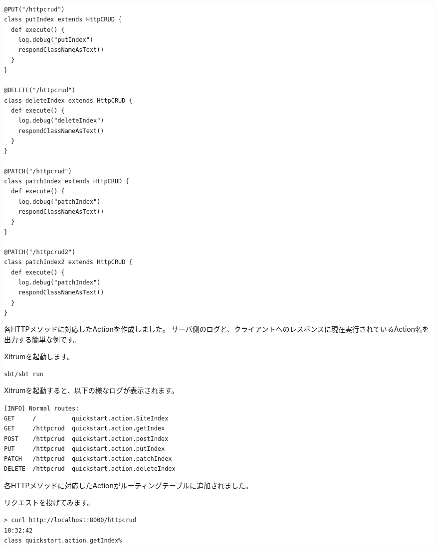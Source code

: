    @PUT("/httpcrud")
    class putIndex extends HttpCRUD {
      def execute() {
        log.debug("putIndex")
        respondClassNameAsText()
      }
    }

    @DELETE("/httpcrud")
    class deleteIndex extends HttpCRUD {
      def execute() {
        log.debug("deleteIndex")
        respondClassNameAsText()
      }
    }

    @PATCH("/httpcrud")
    class patchIndex extends HttpCRUD {
      def execute() {
        log.debug("patchIndex")
        respondClassNameAsText()
      }
    }

    @PATCH("/httpcrud2")
    class patchIndex2 extends HttpCRUD {
      def execute() {
        log.debug("patchIndex")
        respondClassNameAsText()
      }
    }

各HTTPメソッドに対応したActionを作成しました。
サーバ側のログと、クライアントへのレスポンスに現在実行されているAction名を出力する簡単な例です。

Xitrumを起動します。

`sbt/sbt run`

Xitrumを起動すると、以下の様なログが表示されます。

    [INFO] Normal routes:
    GET     /          quickstart.action.SiteIndex
    GET     /httpcrud  quickstart.action.getIndex
    POST    /httpcrud  quickstart.action.postIndex
    PUT     /httpcrud  quickstart.action.putIndex
    PATCH   /httpcrud  quickstart.action.patchIndex
    DELETE  /httpcrud  quickstart.action.deleteIndex

各HTTPメソッドに対応したActionがルーティングテーブルに追加されました。

リクエストを投げてみます。

    > curl http://localhost:8000/httpcrud                                                                                                                               10:32:42
    class quickstart.action.getIndex%
